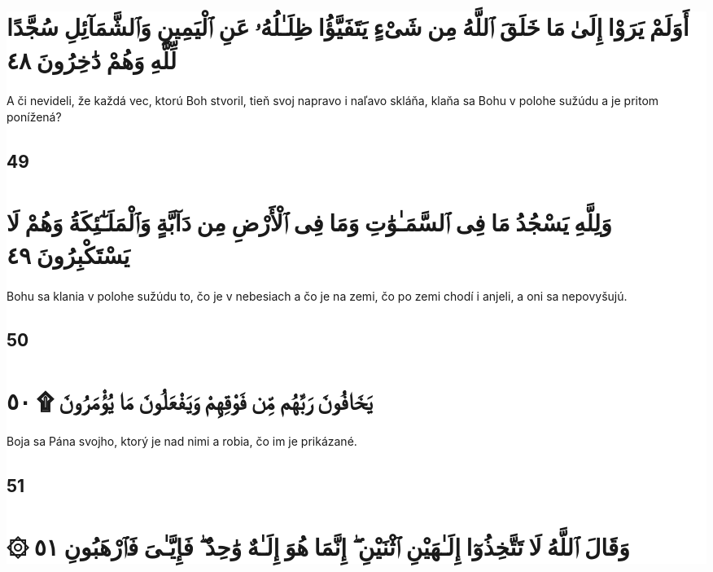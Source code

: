<Badge type="info" text="16:48" class="badge" />
<div>
<div class="main-verse" >

<h1 class="verse-arabic">أَوَلَمْ يَرَوْا إِلَىٰ مَا خَلَقَ ٱللَّهُ مِن شَىْءٍ يَتَفَيَّؤُا ظِلَـٰلُهُۥ عَنِ ٱلْيَمِينِ وَٱلشَّمَآئِلِ سُجَّدًا لِّلَّهِ وَهُمْ دَٰخِرُونَ ٤٨</h1>
</div>

<p>A či nevideli, že každá vec, ktorú Boh stvoril, tieň svoj napravo i naľavo skláňa, klaňa sa Bohu v polohe sužúdu a je pritom ponížená?</p>
</div>

<div class="break"></div>

## 49


<Badge type="info" text="16:49" class="badge" />
<div>
<div class="main-verse" >

<h1 class="verse-arabic">وَلِلَّهِ يَسْجُدُ مَا فِى ٱلسَّمَـٰوَٰتِ وَمَا فِى ٱلْأَرْضِ مِن دَآبَّةٍ وَٱلْمَلَـٰٓئِكَةُ وَهُمْ لَا يَسْتَكْبِرُونَ ٤٩</h1>
</div>

<p>Bohu sa klania v polohe sužúdu to, čo je v nebesiach a čo je na zemi, čo po zemi chodí i anjeli, a oni sa nepovyšujú.</p>
</div>

<div class="break"></div>

## 50


<Badge type="info" text="16:50" class="badge" />
<div>
<div class="main-verse" >

<h1 class="verse-arabic">يَخَافُونَ رَبَّهُم مِّن فَوْقِهِمْ وَيَفْعَلُونَ مَا يُؤْمَرُونَ ۩ ٥٠</h1>
</div>

<p>Boja sa Pána svojho, ktorý je nad nimi a robia, čo im je prikázané.</p>
</div>

<div class="break"></div>

## 51


<Badge type="info" text="16:51" class="badge" />
<div>
<div class="main-verse" >

<h1 class="verse-arabic">۞ وَقَالَ ٱللَّهُ لَا تَتَّخِذُوٓا إِلَـٰهَيْنِ ٱثْنَيْنِ ۖ إِنَّمَا هُوَ إِلَـٰهٌ وَٰحِدٌ ۖ فَإِيَّـٰىَ فَٱرْهَبُونِ ٥١</h1>
</div>
